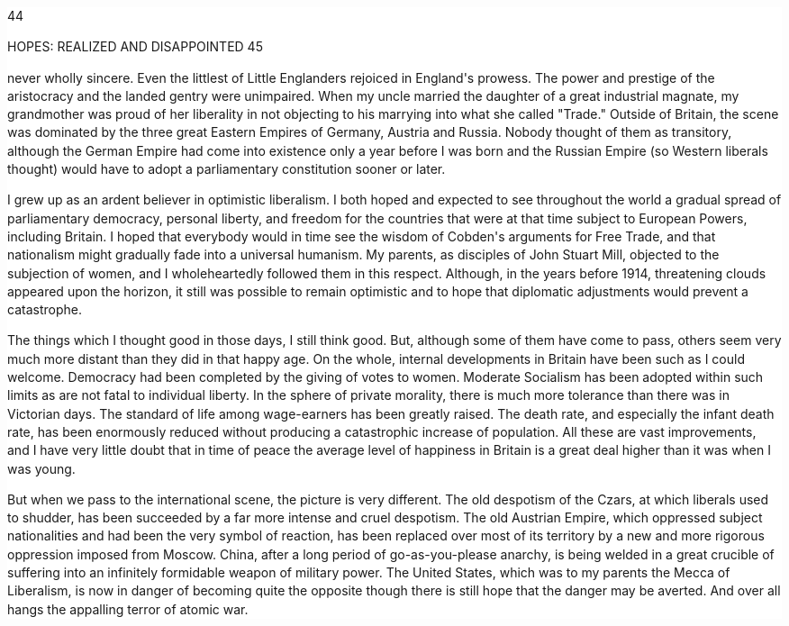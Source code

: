 44 



HOPES: REALIZED AND DISAPPOINTED 45 

never wholly sincere. Even the littlest of Little Englanders 
rejoiced in England's prowess. The power and prestige of the 
aristocracy and the landed gentry were unimpaired. When 
my uncle married the daughter of a great industrial magnate, 
my grandmother was proud of her liberality in not objecting 
to his marrying into what she called "Trade." Outside of 
Britain, the scene was dominated by the three great Eastern 
Empires of Germany, Austria and Russia. Nobody thought 
of them as transitory, although the German Empire had 
come into existence only a year before I was born and the 
Russian Empire (so Western liberals thought) would have to 
adopt a parliamentary constitution sooner or later. 

I grew up as an ardent believer in optimistic liberalism. I 
both hoped and expected to see throughout the world a gradual spread of parliamentary democracy, personal liberty, and 
freedom for the countries that were at that time subject to 
European Powers, including Britain. I hoped that everybody 
would in time see the wisdom of Cobden's arguments for 
Free Trade, and that nationalism might gradually fade into a 
universal humanism. My parents, as disciples of John Stuart 
Mill, objected to the subjection of women, and I wholeheartedly followed them in this respect. Although, in the 
years before 1914, threatening clouds appeared upon the horizon, it still was possible to remain optimistic and to hope 
that diplomatic adjustments would prevent a catastrophe. 

The things which I thought good in those days, I still think 
good. But, although some of them have come to pass, others 
seem very much more distant than they did in that happy 
age. On the whole, internal developments in Britain have been 
such as I could welcome. Democracy had been completed 
by the giving of votes to women. Moderate Socialism has 
been adopted within such limits as are not fatal to individual 
liberty. In the sphere of private morality, there is much more 
tolerance than there was in Victorian days. The standard of 
life among wage-earners has been greatly raised. The death 
rate, and especially the infant death rate, has been enormously 
reduced without producing a catastrophic increase of population. All these are vast improvements, and I have very little 
doubt that in time of peace the average level of happiness in 
Britain is a great deal higher than it was when I was young. 

But when we pass to the international scene, the picture is 
very different. The old despotism of the Czars, at which liberals used to shudder, has been succeeded by a far more intense and cruel despotism. The old Austrian Empire, which 
oppressed subject nationalities and had been the very symbol 
of reaction, has been replaced over most of its territory by a 
new and more rigorous oppression imposed from Moscow. 
China, after a long period of go-as-you-please anarchy, is being welded in a great crucible of suffering into an infinitely 
formidable weapon of military power. The United States, 
which was to my parents the Mecca of Liberalism, is now in 
danger of becoming quite the opposite though there is still 
hope that the danger may be averted. And over all hangs the 
appalling terror of atomic war. 
